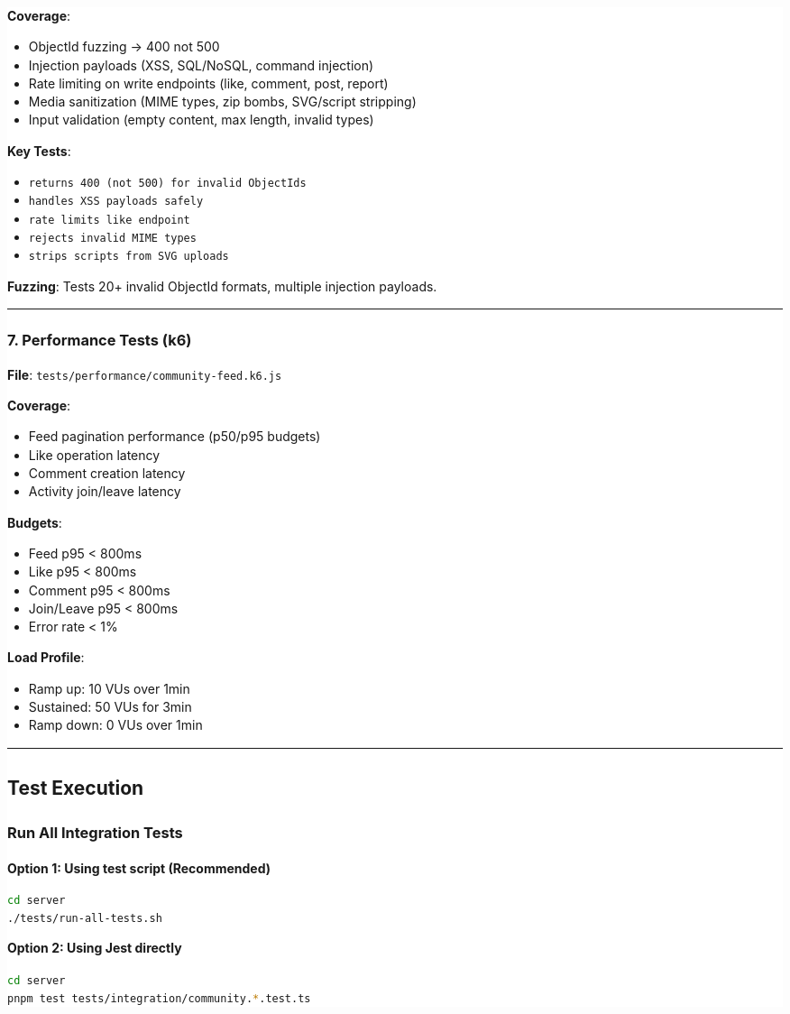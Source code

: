 **Coverage**:
- ObjectId fuzzing → 400 not 500
- Injection payloads (XSS, SQL/NoSQL, command injection)
- Rate limiting on write endpoints (like, comment, post, report)
- Media sanitization (MIME types, zip bombs, SVG/script stripping)
- Input validation (empty content, max length, invalid types)

**Key Tests**:
- `returns 400 (not 500) for invalid ObjectIds`
- `handles XSS payloads safely`
- `rate limits like endpoint`
- `rejects invalid MIME types`
- `strips scripts from SVG uploads`

**Fuzzing**: Tests 20+ invalid ObjectId formats, multiple injection payloads.

---

### 7. Performance Tests (k6)
**File**: `tests/performance/community-feed.k6.js`

**Coverage**:
- Feed pagination performance (p50/p95 budgets)
- Like operation latency
- Comment creation latency
- Activity join/leave latency

**Budgets**:
- Feed p95 < 800ms
- Like p95 < 800ms
- Comment p95 < 800ms
- Join/Leave p95 < 800ms
- Error rate < 1%

**Load Profile**:
- Ramp up: 10 VUs over 1min
- Sustained: 50 VUs for 3min
- Ramp down: 0 VUs over 1min

---

## Test Execution

### Run All Integration Tests

**Option 1: Using test script (Recommended)**
```bash
cd server
./tests/run-all-tests.sh
```

**Option 2: Using Jest directly**
```bash
cd server
pnpm test tests/integration/community.*.test.ts
```
